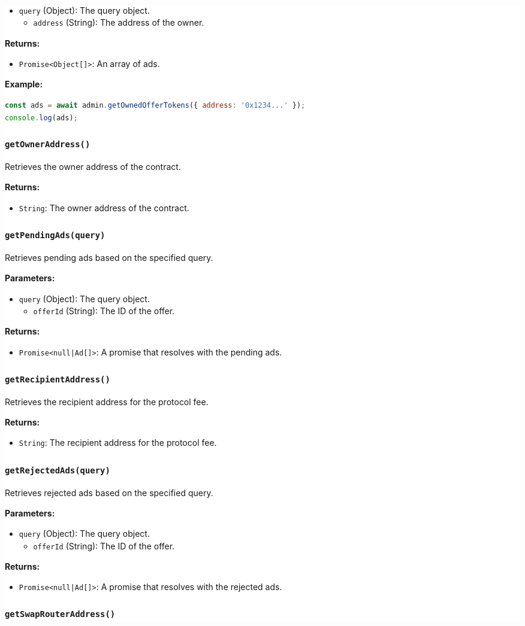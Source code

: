 - `query` (Object): The query object.
  - `address` (String): The address of the owner.

**Returns:**

- `Promise<Object[]>`: An array of ads.

**Example:**

```javascript
const ads = await admin.getOwnedOfferTokens({ address: '0x1234...' });
console.log(ads);
```


### `getOwnerAddress()`

Retrieves the owner address of the contract.

**Returns:**

- `String`: The owner address of the contract.

### `getPendingAds(query)`

Retrieves pending ads based on the specified query.

**Parameters:**

- `query` (Object): The query object.
  - `offerId` (String): The ID of the offer.

**Returns:**

- `Promise<null|Ad[]>`: A promise that resolves with the pending ads.


### `getRecipientAddress()`

Retrieves the recipient address for the protocol fee.

**Returns:**

- `String`: The recipient address for the protocol fee.


### `getRejectedAds(query)`

Retrieves rejected ads based on the specified query.

**Parameters:**

- `query` (Object): The query object.
  - `offerId` (String): The ID of the offer.

**Returns:**

- `Promise<null|Ad[]>`: A promise that resolves with the rejected ads.


### `getSwapRouterAddress()`
